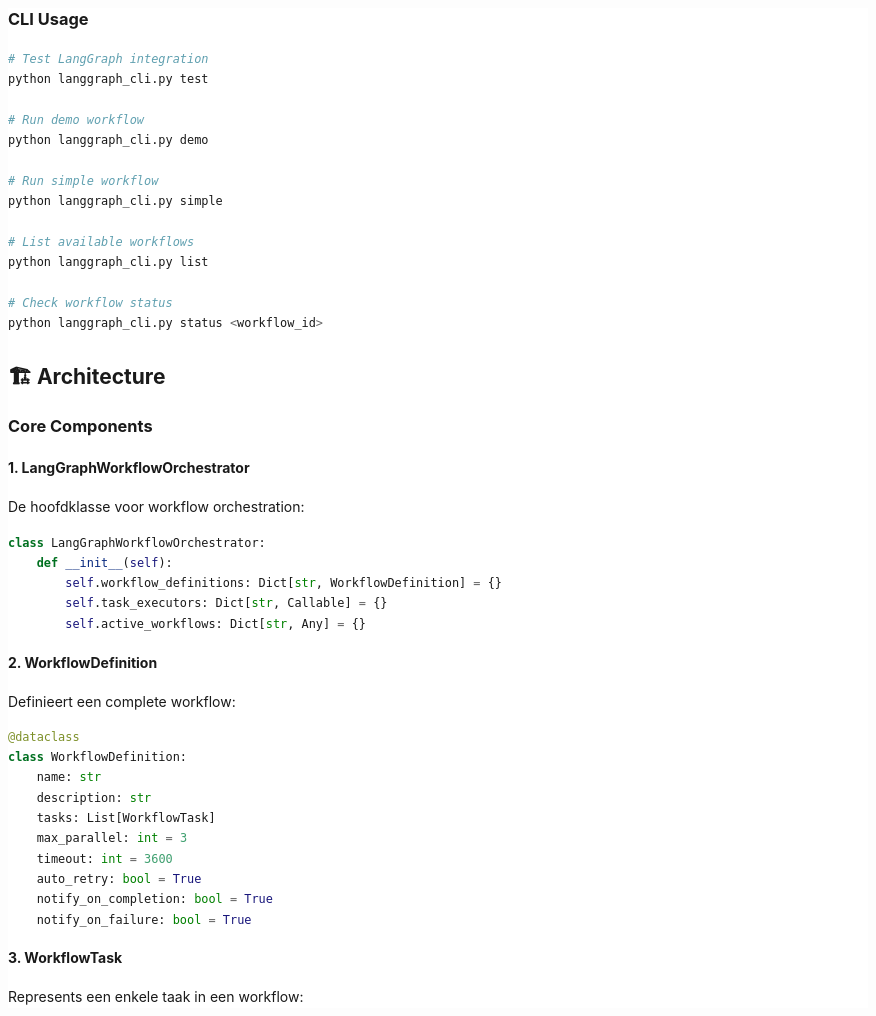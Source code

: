 
### CLI Usage

```bash
# Test LangGraph integration
python langgraph_cli.py test

# Run demo workflow
python langgraph_cli.py demo

# Run simple workflow
python langgraph_cli.py simple

# List available workflows
python langgraph_cli.py list

# Check workflow status
python langgraph_cli.py status <workflow_id>
```

## 🏗️ Architecture

### Core Components

#### 1. **LangGraphWorkflowOrchestrator**
De hoofdklasse voor workflow orchestration:

```python
class LangGraphWorkflowOrchestrator:
    def __init__(self):
        self.workflow_definitions: Dict[str, WorkflowDefinition] = {}
        self.task_executors: Dict[str, Callable] = {}
        self.active_workflows: Dict[str, Any] = {}
```

#### 2. **WorkflowDefinition**
Definieert een complete workflow:

```python
@dataclass
class WorkflowDefinition:
    name: str
    description: str
    tasks: List[WorkflowTask]
    max_parallel: int = 3
    timeout: int = 3600
    auto_retry: bool = True
    notify_on_completion: bool = True
    notify_on_failure: bool = True
```

#### 3. **WorkflowTask**
Represents een enkele taak in een workflow:
